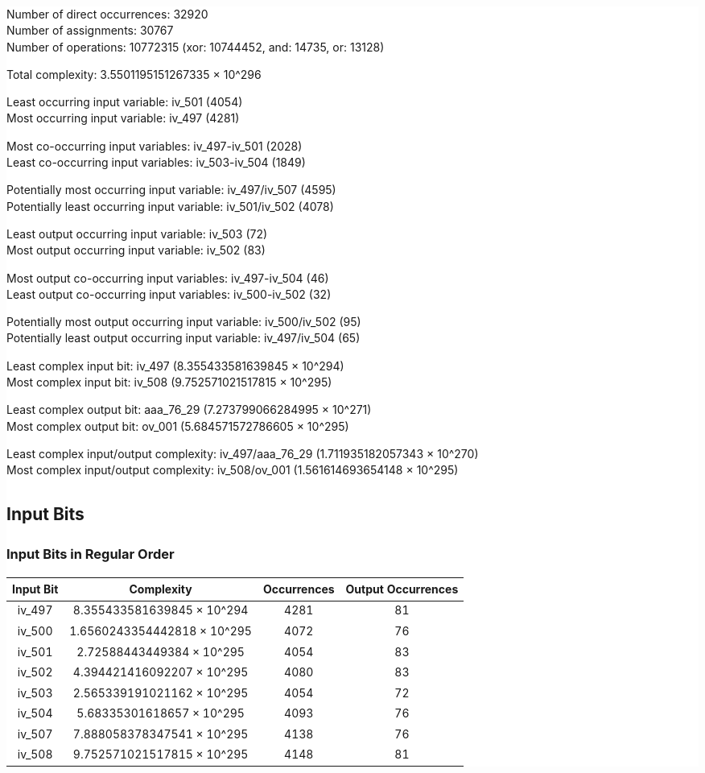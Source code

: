 Number of direct occurrences: 32920  
Number of assignments: 30767  
Number of operations: 10772315
(xor: 10744452,
and: 14735,
or: 13128)

Total complexity: 3.5501195151267335 × 10^296

Least occurring input variable: iv_501 (4054)  
Most occurring input variable: iv_497 (4281)

Most co-occurring input variables: iv_497-iv_501 (2028)  
Least co-occurring input variables: iv_503-iv_504 (1849)

Potentially most occurring input variable: iv_497/iv_507 (4595)  
Potentially least occurring input variable: iv_501/iv_502 (4078)

Least output occurring input variable: iv_503 (72)  
Most output occurring input variable: iv_502 (83)

Most output co-occurring input variables: iv_497-iv_504 (46)  
Least output co-occurring input variables: iv_500-iv_502 (32)

Potentially most output occurring input variable: iv_500/iv_502 (95)  
Potentially least output occurring input variable: iv_497/iv_504 (65)

Least complex input bit: iv_497 (8.355433581639845 × 10^294)  
Most complex input bit: iv_508 (9.752571021517815 × 10^295)

Least complex output bit: aaa_76_29 (7.273799066284995 × 10^271)  
Most complex output bit: ov_001 (5.684571572786605 × 10^295)

Least complex input/output complexity: iv_497/aaa_76_29 (1.711935182057343 × 10^270)  
Most complex input/output complexity: iv_508/ov_001 (1.561614693654148 × 10^295)

## Input Bits

### Input Bits in Regular Order

| Input Bit | Complexity | Occurrences | Output Occurrences |
|:---------:|:----------:|:-----------:|:------------------:|
| iv_497 | 8.355433581639845 × 10^294 | 4281 | 81 |
| iv_500 | 1.6560243354442818 × 10^295 | 4072 | 76 |
| iv_501 | 2.72588443449384 × 10^295 | 4054 | 83 |
| iv_502 | 4.394421416092207 × 10^295 | 4080 | 83 |
| iv_503 | 2.565339191021162 × 10^295 | 4054 | 72 |
| iv_504 | 5.68335301618657 × 10^295 | 4093 | 76 |
| iv_507 | 7.888058378347541 × 10^295 | 4138 | 76 |
| iv_508 | 9.752571021517815 × 10^295 | 4148 | 81 |
